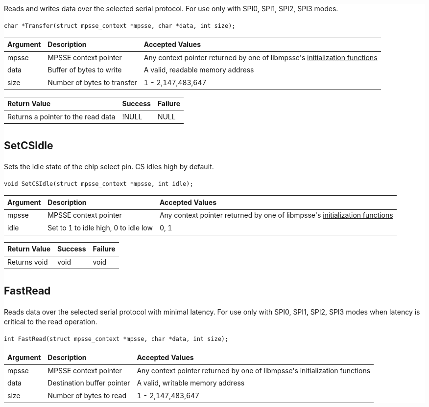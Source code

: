 Reads and writes data over the selected serial protocol.
For use only with SPI0, SPI1, SPI2, SPI3 modes.

```
char *Transfer(struct mpsse_context *mpsse, char *data, int size);
```

| **Argument** | **Description** | **Accepted Values** |
|:-------------|:----------------|:--------------------|
| mpsse | MPSSE context pointer | Any context pointer returned by one of libmpsse's [initialization functions](CAPI#Initialization.md) |
| data | Buffer of bytes to write | A valid, readable memory address |
| size | Number of bytes to transfer | 1 - 2,147,483,647 |


| **Return Value** | **Success** | **Failure** |
|:-----------------|:------------|:------------|
| Returns a pointer to the read data | !NULL | NULL |

## SetCSIdle ##

Sets the idle state of the chip select pin. CS idles high by default.

```
void SetCSIdle(struct mpsse_context *mpsse, int idle);
```

| **Argument** | **Description** | **Accepted Values** |
|:-------------|:----------------|:--------------------|
| mpsse | MPSSE context pointer | Any context pointer returned by one of libmpsse's [initialization functions](CAPI#Initialization.md) |
| idle | Set to 1 to idle high, 0 to idle low | 0, 1 |


| **Return Value** | **Success** | **Failure** |
|:-----------------|:------------|:------------|
| Returns void | void| void |

## FastRead ##

Reads data over the selected serial protocol with minimal latency.
For use only with SPI0, SPI1, SPI2, SPI3 modes when latency is critical to the read operation.

```
int FastRead(struct mpsse_context *mpsse, char *data, int size);
```

| **Argument** | **Description** | **Accepted Values** |
|:-------------|:----------------|:--------------------|
| mpsse | MPSSE context pointer | Any context pointer returned by one of libmpsse's [initialization functions](CAPI#Initialization.md) |
| data | Destination buffer pointer | A valid, writable memory address |
| size | Number of bytes to read | 1 - 2,147,483,647 |
